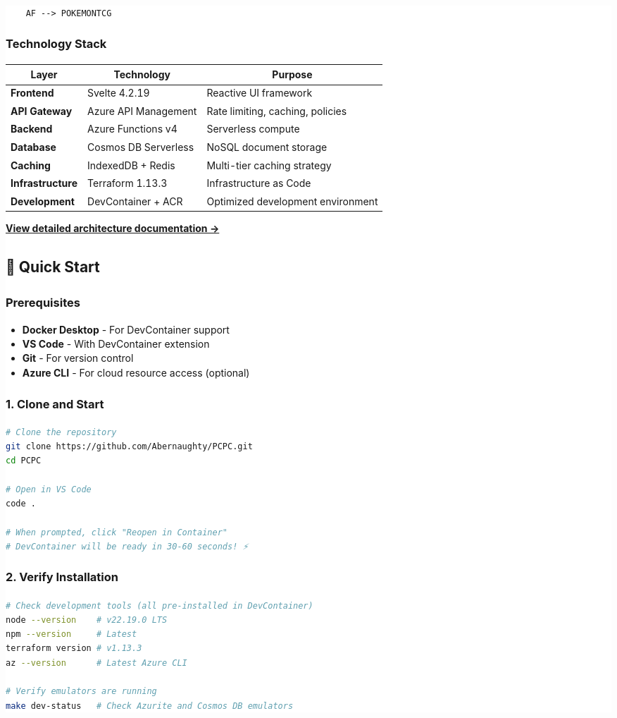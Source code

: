 ```mermaid
    AF --> POKEMONTCG
```

### Technology Stack

| Layer              | Technology           | Purpose                           |
| ------------------ | -------------------- | --------------------------------- |
| **Frontend**       | Svelte 4.2.19        | Reactive UI framework             |
| **API Gateway**    | Azure API Management | Rate limiting, caching, policies  |
| **Backend**        | Azure Functions v4   | Serverless compute                |
| **Database**       | Cosmos DB Serverless | NoSQL document storage            |
| **Caching**        | IndexedDB + Redis    | Multi-tier caching strategy       |
| **Infrastructure** | Terraform 1.13.3     | Infrastructure as Code            |
| **Development**    | DevContainer + ACR   | Optimized development environment |

[**View detailed architecture documentation →**](docs/architecture.md)

## 🚀 Quick Start

### Prerequisites

- **Docker Desktop** - For DevContainer support
- **VS Code** - With DevContainer extension
- **Git** - For version control
- **Azure CLI** - For cloud resource access (optional)

### 1. Clone and Start

```bash
# Clone the repository
git clone https://github.com/Abernaughty/PCPC.git
cd PCPC

# Open in VS Code
code .

# When prompted, click "Reopen in Container"
# DevContainer will be ready in 30-60 seconds! ⚡
```

### 2. Verify Installation

```bash
# Check development tools (all pre-installed in DevContainer)
node --version    # v22.19.0 LTS
npm --version     # Latest
terraform version # v1.13.3
az --version      # Latest Azure CLI

# Verify emulators are running
make dev-status   # Check Azurite and Cosmos DB emulators
```
